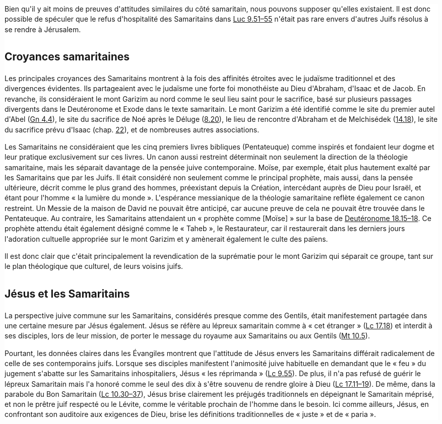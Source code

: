 Bien qu'il y ait moins de preuves d'attitudes similaires du côté samaritain, nous pouvons supposer qu'elles existaient. Il est donc possible de spéculer que le refus d'hospitalité des Samaritains dans [Luc 9\.51–55](https://ref.ly/Luke9:51-Luke9:55) n'était pas rare envers d'autres Juifs résolus à se rendre à Jérusalem.

Croyances samaritaines
----------------------

Les principales croyances des Samaritains montrent à la fois des affinités étroites avec le judaïsme traditionnel et des divergences évidentes. Ils partageaient avec le judaïsme une forte foi monothéiste au Dieu d'Abraham, d'Isaac et de Jacob. En revanche, ils considéraient le mont Garizim au nord comme le seul lieu saint pour le sacrifice, basé sur plusieurs passages divergents dans le Deutéronome et Exode dans le texte samaritain. Le mont Garizim a été identifié comme le site du premier autel d'Abel ([Gn 4\.4](https://ref.ly/Gen4:4)), le site du sacrifice de Noé après le Déluge ([8\.20](https://ref.ly/Gen8:20)), le lieu de rencontre d'Abraham et de Melchisédek ([14\.18](https://ref.ly/Gen14:18)), le site du sacrifice prévu d'Isaac (chap. [22](https://ref.ly/Gen22:1-Gen22:24)), et de nombreuses autres associations.

Les Samaritains ne considéraient que les cinq premiers livres bibliques (Pentateuque) comme inspirés et fondaient leur dogme et leur pratique exclusivement sur ces livres. Un canon aussi restreint déterminait non seulement la direction de la théologie samaritaine, mais les séparait davantage de la pensée juive contemporaine. Moïse, par exemple, était plus hautement exalté par les Samaritains que par les Juifs. Il était considéré non seulement comme le principal prophète, mais aussi, dans la pensée ultérieure, décrit comme le plus grand des hommes, préexistant depuis la Création, intercédant auprès de Dieu pour Israël, et étant pour l'homme « la lumière du monde ». L'espérance messianique de la théologie samaritaine reflète également ce canon restreint. Un Messie de la maison de David ne pouvait être anticipé, car aucune preuve de cela ne pouvait être trouvée dans le Pentateuque. Au contraire, les Samaritains attendaient un « prophète comme \[Moïse] » sur la base de [Deutéronome 18\.15–18](https://ref.ly/Deut18:15-Deut18:18). Ce prophète attendu était également désigné comme le « Taheb », le Restaurateur, car il restaurerait dans les derniers jours l'adoration cultuelle appropriée sur le mont Garizim et y amènerait également le culte des païens.

Il est donc clair que c'était principalement la revendication de la suprématie pour le mont Garizim qui séparait ce groupe, tant sur le plan théologique que culturel, de leurs voisins juifs.

Jésus et les Samaritains
------------------------

La perspective juive commune sur les Samaritains, considérés presque comme des Gentils, était manifestement partagée dans une certaine mesure par Jésus également. Jésus se réfère au lépreux samaritain comme à « cet étranger » ([Lc 17\.18](https://ref.ly/Luke17:18)) et interdit à ses disciples, lors de leur mission, de porter le message du royaume aux Samaritains ou aux Gentils ([Mt 10\.5](https://ref.ly/Matt10:5)).

Pourtant, les données claires dans les Évangiles montrent que l'attitude de Jésus envers les Samaritains différait radicalement de celle de ses contemporains juifs. Lorsque ses disciples manifestent l'animosité juive habituelle en demandant que le « feu » du jugement s'abatte sur les Samaritains inhospitaliers, Jésus « les réprimanda » ([Lc 9\.55](https://ref.ly/Luke9:55)). De plus, il n'a pas refusé de guérir le lépreux Samaritain mais l'a honoré comme le seul des dix à s'être souvenu de rendre gloire à Dieu ([Lc 17\.11–19](https://ref.ly/Luke17:11-Luke17:19)). De même, dans la parabole du Bon Samaritain ([Lc 10\.30–37](https://ref.ly/Luke10:30-Luke10:37)), Jésus brise clairement les préjugés traditionnels en dépeignant le Samaritain méprisé, et non le prêtre juif respecté ou le Lévite, comme le véritable prochain de l'homme dans le besoin. Ici comme ailleurs, Jésus, en confrontant son auditoire aux exigences de Dieu, brise les définitions traditionnelles de « juste » et de « paria ».
